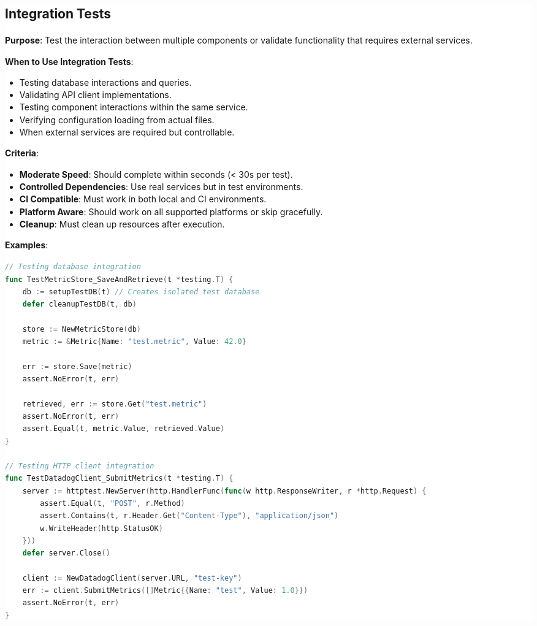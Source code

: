 ## Integration Tests

**Purpose**: Test the interaction between multiple components or validate functionality that requires external services.

**When to Use Integration Tests**:

- Testing database interactions and queries.
- Validating API client implementations.
- Testing component interactions within the same service.
- Verifying configuration loading from actual files.
- When external services are required but controllable.

**Criteria**:

- **Moderate Speed**: Should complete within seconds (< 30s per test).
- **Controlled Dependencies**: Use real services but in test environments.
- **CI Compatible**: Must work in both local and CI environments.
- **Platform Aware**: Should work on all supported platforms or skip gracefully.
- **Cleanup**: Must clean up resources after execution.

**Examples**:
```go
// Testing database integration
func TestMetricStore_SaveAndRetrieve(t *testing.T) {
    db := setupTestDB(t) // Creates isolated test database
    defer cleanupTestDB(t, db)

    store := NewMetricStore(db)
    metric := &Metric{Name: "test.metric", Value: 42.0}

    err := store.Save(metric)
    assert.NoError(t, err)

    retrieved, err := store.Get("test.metric")
    assert.NoError(t, err)
    assert.Equal(t, metric.Value, retrieved.Value)
}

// Testing HTTP client integration
func TestDatadogClient_SubmitMetrics(t *testing.T) {
    server := httptest.NewServer(http.HandlerFunc(func(w http.ResponseWriter, r *http.Request) {
        assert.Equal(t, "POST", r.Method)
        assert.Contains(t, r.Header.Get("Content-Type"), "application/json")
        w.WriteHeader(http.StatusOK)
    }))
    defer server.Close()

    client := NewDatadogClient(server.URL, "test-key")
    err := client.SubmitMetrics([]Metric{{Name: "test", Value: 1.0}})
    assert.NoError(t, err)
}
```
